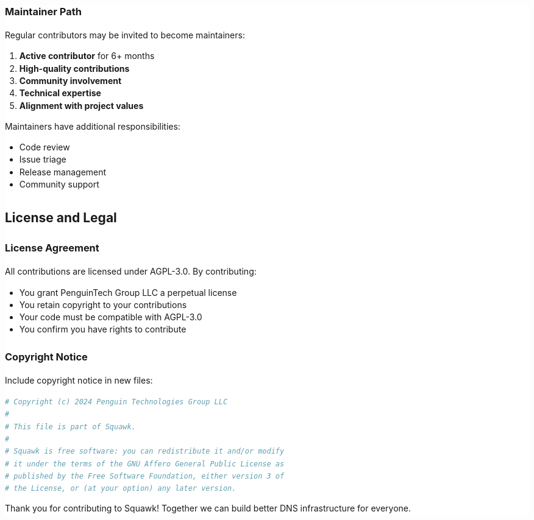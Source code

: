 ### Maintainer Path

Regular contributors may be invited to become maintainers:

1. **Active contributor** for 6+ months
2. **High-quality contributions** 
3. **Community involvement**
4. **Technical expertise**
5. **Alignment with project values**

Maintainers have additional responsibilities:
- Code review
- Issue triage
- Release management
- Community support

## License and Legal

### License Agreement

All contributions are licensed under AGPL-3.0. By contributing:

- You grant PenguinTech Group LLC a perpetual license
- You retain copyright to your contributions
- Your code must be compatible with AGPL-3.0
- You confirm you have rights to contribute

### Copyright Notice

Include copyright notice in new files:

```python
# Copyright (c) 2024 Penguin Technologies Group LLC
# 
# This file is part of Squawk.
# 
# Squawk is free software: you can redistribute it and/or modify
# it under the terms of the GNU Affero General Public License as
# published by the Free Software Foundation, either version 3 of
# the License, or (at your option) any later version.
```

Thank you for contributing to Squawk! Together we can build better DNS infrastructure for everyone.
